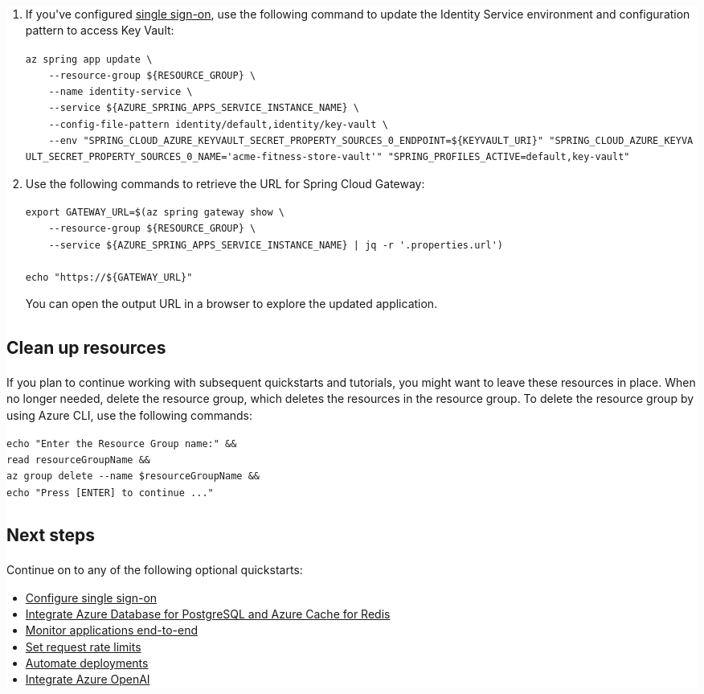 1. If you've configured [single sign-on](quickstart-configure-single-sign-on-enterprise.md), use the following command to update the Identity Service environment and configuration pattern to access Key Vault:

   ```azurecli
   az spring app update \
       --resource-group ${RESOURCE_GROUP} \
       --name identity-service \
       --service ${AZURE_SPRING_APPS_SERVICE_INSTANCE_NAME} \
       --config-file-pattern identity/default,identity/key-vault \
       --env "SPRING_CLOUD_AZURE_KEYVAULT_SECRET_PROPERTY_SOURCES_0_ENDPOINT=${KEYVAULT_URI}" "SPRING_CLOUD_AZURE_KEYVAULT_SECRET_PROPERTY_SOURCES_0_NAME='acme-fitness-store-vault'" "SPRING_PROFILES_ACTIVE=default,key-vault"
   ```

1. Use the following commands to retrieve the URL for Spring Cloud Gateway:

   ```azurecli
   export GATEWAY_URL=$(az spring gateway show \
       --resource-group ${RESOURCE_GROUP} \
       --service ${AZURE_SPRING_APPS_SERVICE_INSTANCE_NAME} | jq -r '.properties.url')

   echo "https://${GATEWAY_URL}"
   ```

   You can open the output URL in a browser to explore the updated application.

## Clean up resources

If you plan to continue working with subsequent quickstarts and tutorials, you might want to leave these resources in place. When no longer needed, delete the resource group, which deletes the resources in the resource group. To delete the resource group by using Azure CLI, use the following commands:

```azurecli
echo "Enter the Resource Group name:" &&
read resourceGroupName &&
az group delete --name $resourceGroupName &&
echo "Press [ENTER] to continue ..."
```

## Next steps

Continue on to any of the following optional quickstarts:

- [Configure single sign-on](quickstart-configure-single-sign-on-enterprise.md)
- [Integrate Azure Database for PostgreSQL and Azure Cache for Redis](quickstart-integrate-azure-database-and-redis-enterprise.md)
- [Monitor applications end-to-end](quickstart-monitor-end-to-end-enterprise.md)
- [Set request rate limits](quickstart-set-request-rate-limits-enterprise.md)
- [Automate deployments](quickstart-automate-deployments-github-actions-enterprise.md)
- [Integrate Azure OpenAI](quickstart-fitness-store-azure-openai.md)
